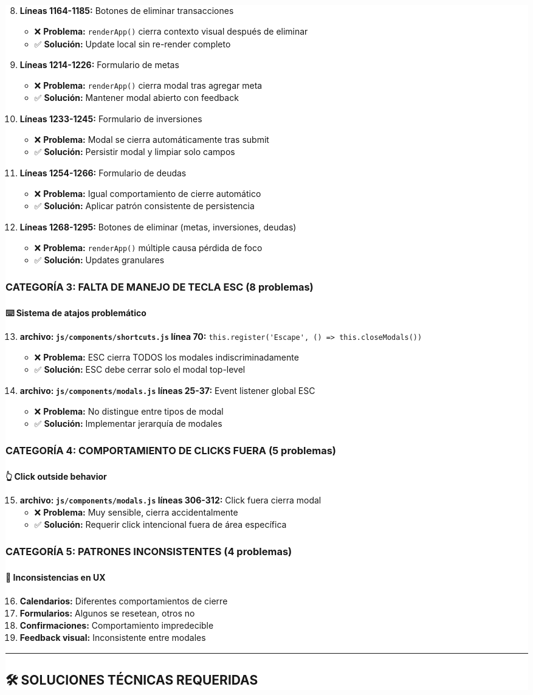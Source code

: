 8. **Líneas 1164-1185:** Botones de eliminar transacciones  
   - ❌ **Problema:** `renderApp()` cierra contexto visual después de eliminar
   - ✅ **Solución:** Update local sin re-render completo

9. **Líneas 1214-1226:** Formulario de metas
   - ❌ **Problema:** `renderApp()` cierra modal tras agregar meta
   - ✅ **Solución:** Mantener modal abierto con feedback

10. **Líneas 1233-1245:** Formulario de inversiones
    - ❌ **Problema:** Modal se cierra automáticamente tras submit
    - ✅ **Solución:** Persistir modal y limpiar solo campos

11. **Líneas 1254-1266:** Formulario de deudas  
    - ❌ **Problema:** Igual comportamiento de cierre automático
    - ✅ **Solución:** Aplicar patrón consistente de persistencia

12. **Líneas 1268-1295:** Botones de eliminar (metas, inversiones, deudas)
    - ❌ **Problema:** `renderApp()` múltiple causa pérdida de foco
    - ✅ **Solución:** Updates granulares

### **CATEGORÍA 3: FALTA DE MANEJO DE TECLA ESC** (8 problemas)

#### ⌨️ **Sistema de atajos problemático**

13. **archivo: `js/components/shortcuts.js` línea 70:** `this.register('Escape', () => this.closeModals())`
    - ❌ **Problema:** ESC cierra TODOS los modales indiscriminadamente
    - ✅ **Solución:** ESC debe cerrar solo el modal top-level

14. **archivo: `js/components/modals.js` líneas 25-37:** Event listener global ESC
    - ❌ **Problema:** No distingue entre tipos de modal
    - ✅ **Solución:** Implementar jerarquía de modales

### **CATEGORÍA 4: COMPORTAMIENTO DE CLICKS FUERA** (5 problemas)

#### 👆 **Click outside behavior**

15. **archivo: `js/components/modals.js` líneas 306-312:** Click fuera cierra modal
    - ❌ **Problema:** Muy sensible, cierra accidentalmente
    - ✅ **Solución:** Requerir click intencional fuera de área específica

### **CATEGORÍA 5: PATRONES INCONSISTENTES** (4 problemas)

#### 🔄 **Inconsistencias en UX**

16. **Calendarios:** Diferentes comportamientos de cierre
17. **Formularios:** Algunos se resetean, otros no
18. **Confirmaciones:** Comportamiento impredecible
19. **Feedback visual:** Inconsistente entre modales

---

## 🛠️ SOLUCIONES TÉCNICAS REQUERIDAS
